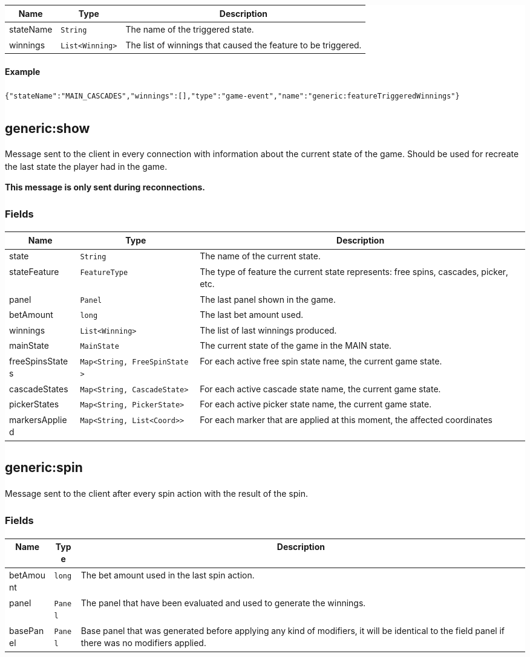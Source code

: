 | Name      | Type            | Description                                                   |
| --------- | --------------- | ------------------------------------------------------------- |
| stateName | `String`        | The name of the triggered state.                              |
| winnings  | `List<Winning>` | The list of winnings that caused the feature to be triggered. |

#### Example

```
{"stateName":"MAIN_CASCADES","winnings":[],"type":"game-event","name":"generic:featureTriggeredWinnings"}
```

generic:show
------------

Message sent to the client in every connection with information about the current state of the game. Should be used for recreate the last state the player had in the game.

**This message is only sent during reconnections.**

### Fields

| Name            | Type                         | Description                                                                          |
| --------------- | ---------------------------- | ------------------------------------------------------------------------------------ |
| state           | `String`                     | The name of the current state.                                                       |
| stateFeature    | `FeatureType`                | The type of feature the current state represents: free spins, cascades, picker, etc. |
| panel           | `Panel`                      | The last panel shown in the game.                                                    |
| betAmount       | `long`                       | The last bet amount used.                                                            |
| winnings        | `List<Winning>`              | The list of last winnings produced.                                                  |
| mainState       | `MainState`                  | The current state of the game in the MAIN state.                                     |
| freeSpinsStates | `Map<String, FreeSpinState>` | For each active free spin state name, the current game state.                        |
| cascadeStates   | `Map<String, CascadeState>`  | For each active cascade state name, the current game state.                          |
| pickerStates    | `Map<String, PickerState>`   | For each active picker state name, the current game state.                           |
| markersApplied  | `Map<String, List<Coord>>`   | For each marker that are applied at this moment, the affected coordinates            |

generic:spin
------------

Message sent to the client after every spin action with the result of the spin.


### Fields

| Name      | Type    | Description                                                                                                                                     |
| --------- | ------- | ----------------------------------------------------------------------------------------------------------------------------------------------- |
| betAmount | `long`  | The bet amount used in the last spin action.                                                                                                    |
| panel     | `Panel` | The panel that have been evaluated and used to generate the winnings.                                                                           |
| basePanel | `Panel` | Base panel that was generated before applying any kind of modifiers, it will be identical to the field panel if there was no modifiers applied. |
